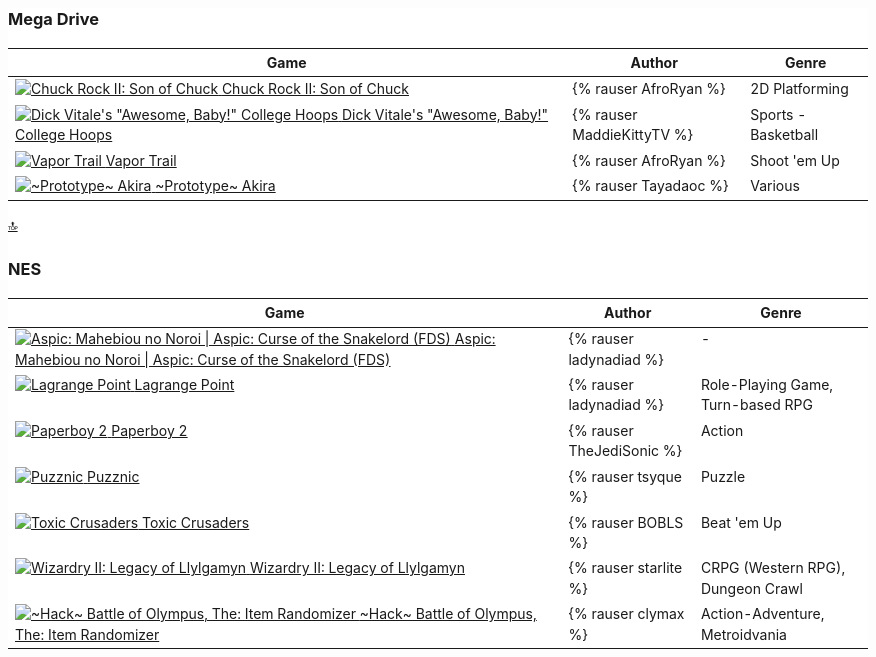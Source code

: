 ### Mega Drive


| Game                                                                                                                                                                                                                                                                                                                      | Author                     | Genre               |
| ------------------------------------------------------------------------------------------------------------------------------------------------------------------------------------------------------------------------------------------------------------------------------------------------------------------------- | -------------------------- | ------------------- |
| <a class="gameicon-link" href="https://retroachievements.org/game/8526" target="_blank" rel="noopener"> <img class="gameicon" src="https://retroachievements.org/Images/087268.png" alt="Chuck Rock II: Son of Chuck"> <span>Chuck Rock II: Son of Chuck</span></a>                                                       | {% rauser AfroRyan %}      | 2D Platforming      |
| <a class="gameicon-link" href="https://retroachievements.org/game/8899" target="_blank" rel="noopener"> <img class="gameicon" src="https://retroachievements.org/Images/074950.png" alt="Dick Vitale's &quot;Awesome, Baby!&quot; College Hoops"> <span>Dick Vitale's &quot;Awesome, Baby!&quot; College Hoops</span></a> | {% rauser MaddieKittyTV %} | Sports - Basketball |
| <a class="gameicon-link" href="https://retroachievements.org/game/7149" target="_blank" rel="noopener"> <img class="gameicon" src="https://retroachievements.org/Images/083673.png" alt="Vapor Trail"> <span>Vapor Trail</span></a>                                                                                       | {% rauser AfroRyan %}      | Shoot 'em Up        |
| <a class="gameicon-link" href="https://retroachievements.org/game/4330" target="_blank" rel="noopener"> <img class="gameicon" src="https://retroachievements.org/Images/029576.png" alt="~Prototype~ Akira"> <span>~Prototype~ Akira</span></a>                                                                           | {% rauser Tayadaoc %}      | Various             |

<a href="#toc">:top:</a>


### NES


| Game                                                                                                                                                                                                                                                                                                                                         | Author                       | Genre                             |
| -------------------------------------------------------------------------------------------------------------------------------------------------------------------------------------------------------------------------------------------------------------------------------------------------------------------------------------------- | ---------------------------- | --------------------------------- |
| <a class="gameicon-link" href="https://retroachievements.org/game/22889" target="_blank" rel="noopener"> <img class="gameicon" src="https://retroachievements.org/Images/085657.png" alt="Aspic: Mahebiou no Noroi \| Aspic: Curse of the Snakelord (FDS)"> <span>Aspic: Mahebiou no Noroi \| Aspic: Curse of the Snakelord (FDS)</span></a> | {% rauser ladynadiad %}      | -                                 |
| <a class="gameicon-link" href="https://retroachievements.org/game/5249" target="_blank" rel="noopener"> <img class="gameicon" src="https://retroachievements.org/Images/071131.png" alt="Lagrange Point"> <span>Lagrange Point</span></a>                                                                                                    | {% rauser ladynadiad %}      | Role-Playing Game, Turn-based RPG |
| <a class="gameicon-link" href="https://retroachievements.org/game/1872" target="_blank" rel="noopener"> <img class="gameicon" src="https://retroachievements.org/Images/087589.png" alt="Paperboy 2"> <span>Paperboy 2</span></a>                                                                                                            | {% rauser TheJediSonic %}    | Action                            |
| <a class="gameicon-link" href="https://retroachievements.org/game/1891" target="_blank" rel="noopener"> <img class="gameicon" src="https://retroachievements.org/Images/087468.png" alt="Puzznic"> <span>Puzznic</span></a>                                                                                                                  | {% rauser tsyque %}          | Puzzle                            |
| <a class="gameicon-link" href="https://retroachievements.org/game/2043" target="_blank" rel="noopener"> <img class="gameicon" src="https://retroachievements.org/Images/013166.png" alt="Toxic Crusaders"> <span>Toxic Crusaders</span></a>                                                                                                  | {% rauser BOBLS %}           | Beat 'em Up                       |
| <a class="gameicon-link" href="https://retroachievements.org/game/6281" target="_blank" rel="noopener"> <img class="gameicon" src="https://retroachievements.org/Images/039005.png" alt="Wizardry II: Legacy of Llylgamyn"> <span>Wizardry II: Legacy of Llylgamyn</span></a>                                                                | {% rauser starlite %}        | CRPG (Western RPG), Dungeon Crawl |
| <a class="gameicon-link" href="https://retroachievements.org/game/27741" target="_blank" rel="noopener"> <img class="gameicon" src="https://retroachievements.org/Images/087463.png" alt="~Hack~ Battle of Olympus, The: Item Randomizer"> <span>~Hack~ Battle of Olympus, The: Item Randomizer</span></a>                                   | {% rauser clymax %}          | Action-Adventure, Metroidvania    |